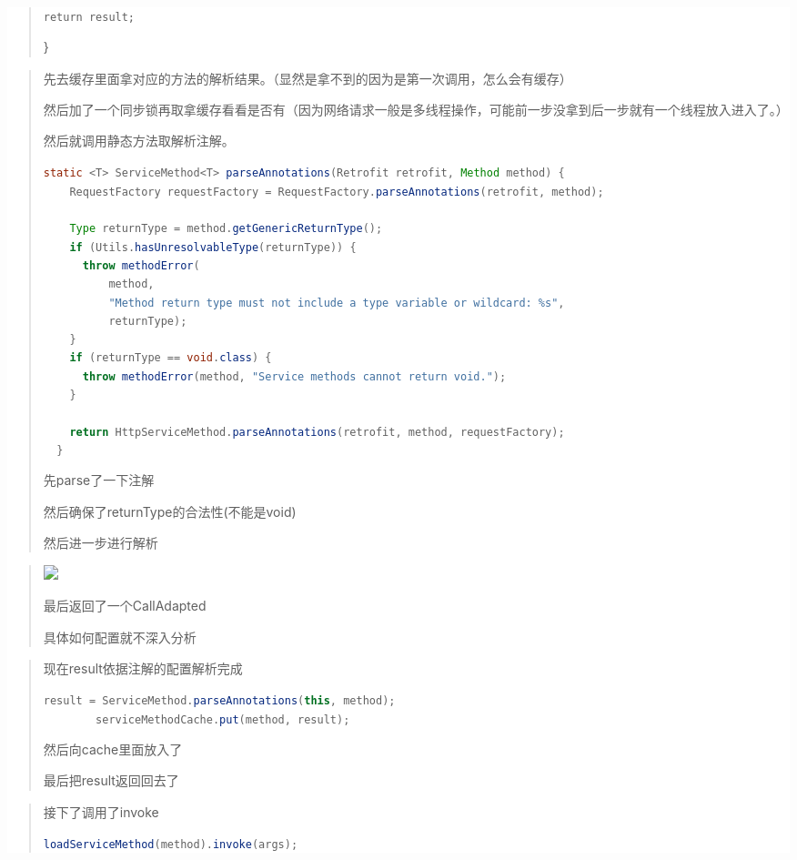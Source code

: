   >     return result;
  >   }
  > ```
  
  > 先去缓存里面拿对应的方法的解析结果。（显然是拿不到的因为是第一次调用，怎么会有缓存）
  > 
  > 然后加了一个同步锁再取拿缓存看看是否有（因为网络请求一般是多线程操作，可能前一步没拿到后一步就有一个线程放入进入了。）
  > 
  > 然后就调用静态方法取解析注解。
  > 
  > ```java
  > static <T> ServiceMethod<T> parseAnnotations(Retrofit retrofit, Method method) {
  >     RequestFactory requestFactory = RequestFactory.parseAnnotations(retrofit, method);
  > 
  >     Type returnType = method.getGenericReturnType();
  >     if (Utils.hasUnresolvableType(returnType)) {
  >       throw methodError(
  >           method,
  >           "Method return type must not include a type variable or wildcard: %s",
  >           returnType);
  >     }
  >     if (returnType == void.class) {
  >       throw methodError(method, "Service methods cannot return void.");
  >     }
  > 
  >     return HttpServiceMethod.parseAnnotations(retrofit, method, requestFactory);
  >   }
  > ```
  > 
  > 先parse了一下注解
  > 
  > 然后确保了returnType的合法性(不能是void)
  > 
  > 然后进一步进行解析
  
  > ![](https://typora-blog-picture.oss-cn-chengdu.aliyuncs.com/PicsAndGifs/20220218165134.png)
  > 
  > 最后返回了一个CallAdapted 
  > 
  > 具体如何配置就不深入分析
  
  > 现在result依据注解的配置解析完成
  > 
  > ```java
  > result = ServiceMethod.parseAnnotations(this, method);
  >         serviceMethodCache.put(method, result);
  > ```
  > 
  > 然后向cache里面放入了
  > 
  > 最后把result返回回去了
  
  > 接下了调用了invoke
  > 
  > ```java
  > loadServiceMethod(method).invoke(args);
  > ```
  